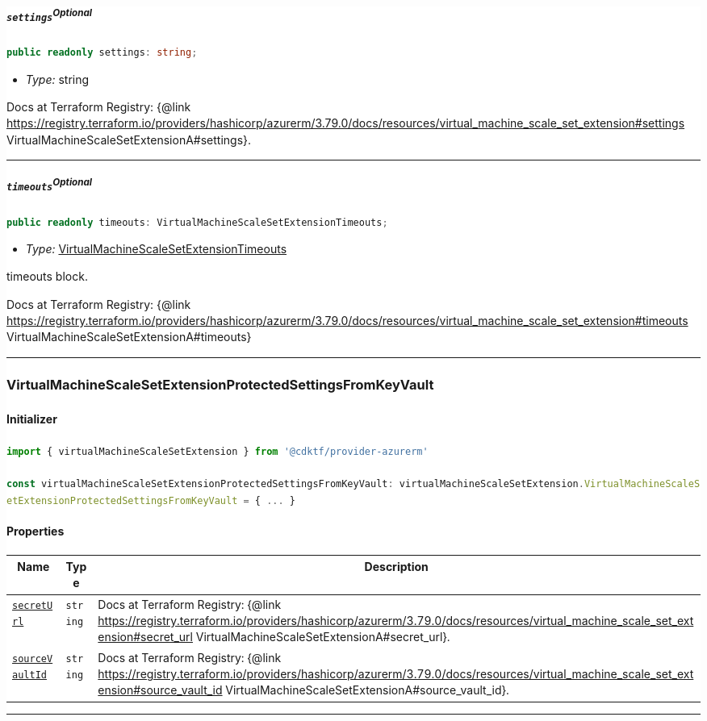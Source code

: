 ##### `settings`<sup>Optional</sup> <a name="settings" id="@cdktf/provider-azurerm.virtualMachineScaleSetExtension.VirtualMachineScaleSetExtensionAConfig.property.settings"></a>

```typescript
public readonly settings: string;
```

- *Type:* string

Docs at Terraform Registry: {@link https://registry.terraform.io/providers/hashicorp/azurerm/3.79.0/docs/resources/virtual_machine_scale_set_extension#settings VirtualMachineScaleSetExtensionA#settings}.

---

##### `timeouts`<sup>Optional</sup> <a name="timeouts" id="@cdktf/provider-azurerm.virtualMachineScaleSetExtension.VirtualMachineScaleSetExtensionAConfig.property.timeouts"></a>

```typescript
public readonly timeouts: VirtualMachineScaleSetExtensionTimeouts;
```

- *Type:* <a href="#@cdktf/provider-azurerm.virtualMachineScaleSetExtension.VirtualMachineScaleSetExtensionTimeouts">VirtualMachineScaleSetExtensionTimeouts</a>

timeouts block.

Docs at Terraform Registry: {@link https://registry.terraform.io/providers/hashicorp/azurerm/3.79.0/docs/resources/virtual_machine_scale_set_extension#timeouts VirtualMachineScaleSetExtensionA#timeouts}

---

### VirtualMachineScaleSetExtensionProtectedSettingsFromKeyVault <a name="VirtualMachineScaleSetExtensionProtectedSettingsFromKeyVault" id="@cdktf/provider-azurerm.virtualMachineScaleSetExtension.VirtualMachineScaleSetExtensionProtectedSettingsFromKeyVault"></a>

#### Initializer <a name="Initializer" id="@cdktf/provider-azurerm.virtualMachineScaleSetExtension.VirtualMachineScaleSetExtensionProtectedSettingsFromKeyVault.Initializer"></a>

```typescript
import { virtualMachineScaleSetExtension } from '@cdktf/provider-azurerm'

const virtualMachineScaleSetExtensionProtectedSettingsFromKeyVault: virtualMachineScaleSetExtension.VirtualMachineScaleSetExtensionProtectedSettingsFromKeyVault = { ... }
```

#### Properties <a name="Properties" id="Properties"></a>

| **Name** | **Type** | **Description** |
| --- | --- | --- |
| <code><a href="#@cdktf/provider-azurerm.virtualMachineScaleSetExtension.VirtualMachineScaleSetExtensionProtectedSettingsFromKeyVault.property.secretUrl">secretUrl</a></code> | <code>string</code> | Docs at Terraform Registry: {@link https://registry.terraform.io/providers/hashicorp/azurerm/3.79.0/docs/resources/virtual_machine_scale_set_extension#secret_url VirtualMachineScaleSetExtensionA#secret_url}. |
| <code><a href="#@cdktf/provider-azurerm.virtualMachineScaleSetExtension.VirtualMachineScaleSetExtensionProtectedSettingsFromKeyVault.property.sourceVaultId">sourceVaultId</a></code> | <code>string</code> | Docs at Terraform Registry: {@link https://registry.terraform.io/providers/hashicorp/azurerm/3.79.0/docs/resources/virtual_machine_scale_set_extension#source_vault_id VirtualMachineScaleSetExtensionA#source_vault_id}. |

---